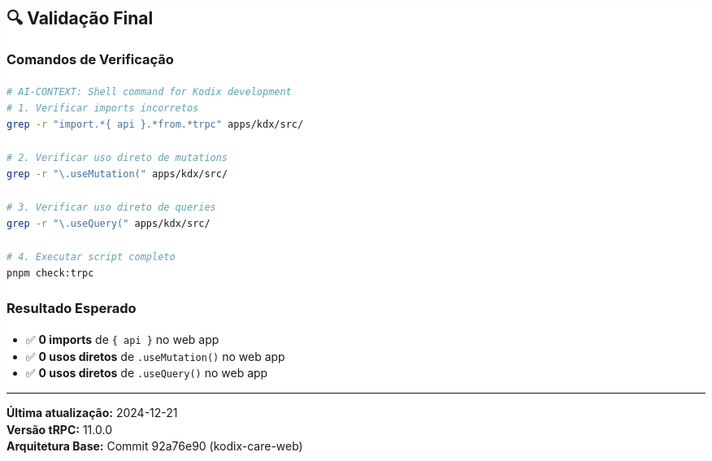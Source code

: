 

## 🔍 Validação Final

### Comandos de Verificação



```bash
# AI-CONTEXT: Shell command for Kodix development
# 1. Verificar imports incorretos
grep -r "import.*{ api }.*from.*trpc" apps/kdx/src/

# 2. Verificar uso direto de mutations
grep -r "\.useMutation(" apps/kdx/src/

# 3. Verificar uso direto de queries
grep -r "\.useQuery(" apps/kdx/src/

# 4. Executar script completo
pnpm check:trpc
```



### Resultado Esperado

- ✅ **0 imports** de `{ api }` no web app
- ✅ **0 usos diretos** de `.useMutation()` no web app
- ✅ **0 usos diretos** de `.useQuery()` no web app

---

**Última atualização:** 2024-12-21  
**Versão tRPC:** 11.0.0  
**Arquitetura Base:** Commit 92a76e90 (kodix-care-web)
